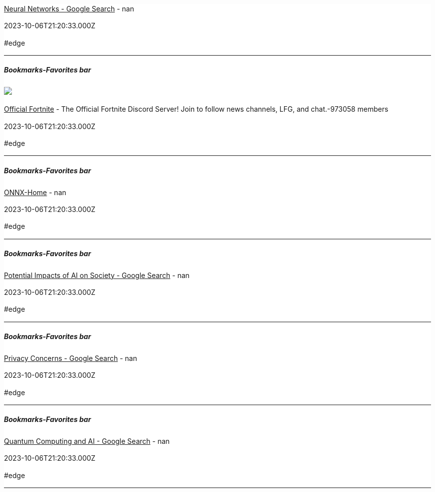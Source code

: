 [Neural Networks - Google Search](https://www.google.com/search?q=Neural+Networks) - nan

2023-10-06T21:20:33.000Z

#edge

---

##### Bookmarks-Favorites bar

![](https://cdn.discordapp.com/splashes/322850917248663552/e3a02c5b286536297c7c33ed19a6cbea.jpg?size=512)

[Official Fortnite](https://discord.com/invite/fortnite) - The Official Fortnite Discord Server! Join to follow news channels, LFG, and chat.-973058 members

2023-10-06T21:20:33.000Z

#edge

---

##### Bookmarks-Favorites bar

[ONNX-Home](https://onnx.ai) - nan

2023-10-06T21:20:33.000Z

#edge

---

##### Bookmarks-Favorites bar

[Potential Impacts of AI on Society - Google Search](https://www.google.com/search?q=Potential+Impacts+of+AI+on+Society) - nan

2023-10-06T21:20:33.000Z

#edge

---

##### Bookmarks-Favorites bar

[Privacy Concerns - Google Search](https://www.google.com/search?q=Privacy+Concerns) - nan

2023-10-06T21:20:33.000Z

#edge

---

##### Bookmarks-Favorites bar

[Quantum Computing and AI - Google Search](https://www.google.com/search?q=Quantum+Computing+and+AI) - nan

2023-10-06T21:20:33.000Z

#edge

---